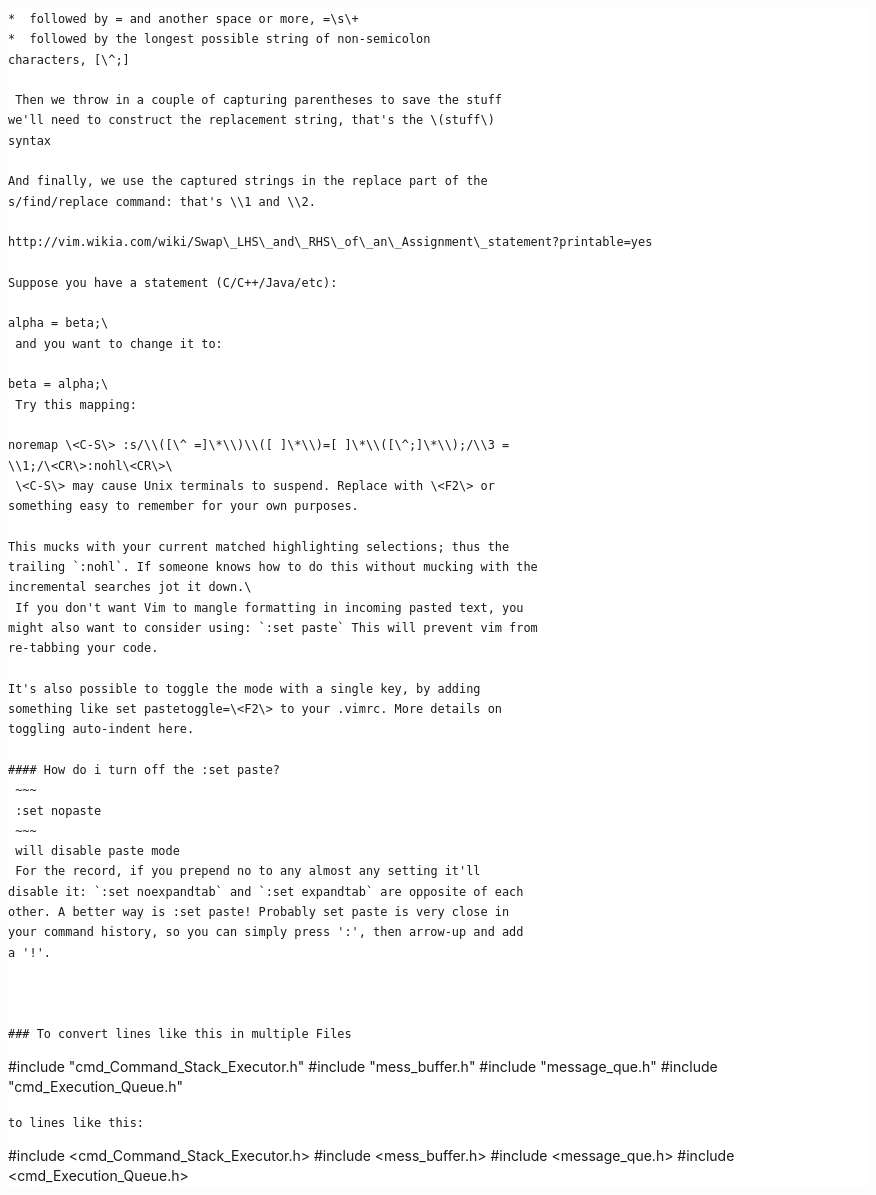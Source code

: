 ```
*  followed by = and another space or more, =\s\+
*  followed by the longest possible string of non-semicolon
characters, [\^;]
 
 Then we throw in a couple of capturing parentheses to save the stuff
we'll need to construct the replacement string, that's the \(stuff\)
syntax

And finally, we use the captured strings in the replace part of the
s/find/replace command: that's \\1 and \\2.

http://vim.wikia.com/wiki/Swap\_LHS\_and\_RHS\_of\_an\_Assignment\_statement?printable=yes

Suppose you have a statement (C/C++/Java/etc):

alpha = beta;\
 and you want to change it to:

beta = alpha;\
 Try this mapping:

noremap \<C-S\> :s/\\([\^ =]\*\\)\\([ ]\*\\)=[ ]\*\\([\^;]\*\\);/\\3 =
\\1;/\<CR\>:nohl\<CR\>\
 \<C-S\> may cause Unix terminals to suspend. Replace with \<F2\> or
something easy to remember for your own purposes.

This mucks with your current matched highlighting selections; thus the
trailing `:nohl`. If someone knows how to do this without mucking with the
incremental searches jot it down.\
 If you don't want Vim to mangle formatting in incoming pasted text, you
might also want to consider using: `:set paste` This will prevent vim from
re-tabbing your code.

It's also possible to toggle the mode with a single key, by adding
something like set pastetoggle=\<F2\> to your .vimrc. More details on
toggling auto-indent here.

#### How do i turn off the :set paste?
 ~~~
 :set nopaste
 ~~~
 will disable paste mode
 For the record, if you prepend no to any almost any setting it'll
disable it: `:set noexpandtab` and `:set expandtab` are opposite of each
other. A better way is :set paste! Probably set paste is very close in
your command history, so you can simply press ':', then arrow-up and add
a '!'.



### To convert lines like this in multiple Files
```
#include "cmd_Command_Stack_Executor.h"
#include "mess_buffer.h"
#include "message_que.h"
#include "cmd_Execution_Queue.h"
```
to lines like this:

```
#include <cmd_Command_Stack_Executor.h>
#include <mess_buffer.h>
#include <message_que.h>
#include <cmd_Execution_Queue.h>